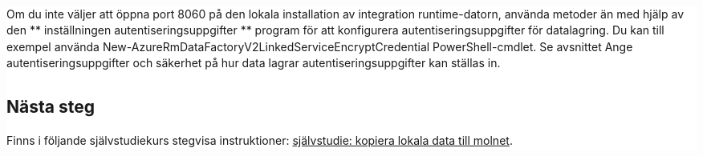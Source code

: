 Om du inte väljer att öppna port 8060 på den lokala installation av integration runtime-datorn, använda metoder än med hjälp av den ** inställningen autentiseringsuppgifter ** program för att konfigurera autentiseringsuppgifter för datalagring. Du kan till exempel använda New-AzureRmDataFactoryV2LinkedServiceEncryptCredential PowerShell-cmdlet. Se avsnittet Ange autentiseringsuppgifter och säkerhet på hur data lagrar autentiseringsuppgifter kan ställas in.


## <a name="next-steps"></a>Nästa steg
Finns i följande självstudiekurs stegvisa instruktioner: [självstudie: kopiera lokala data till molnet](tutorial-hybrid-copy-powershell.md).
